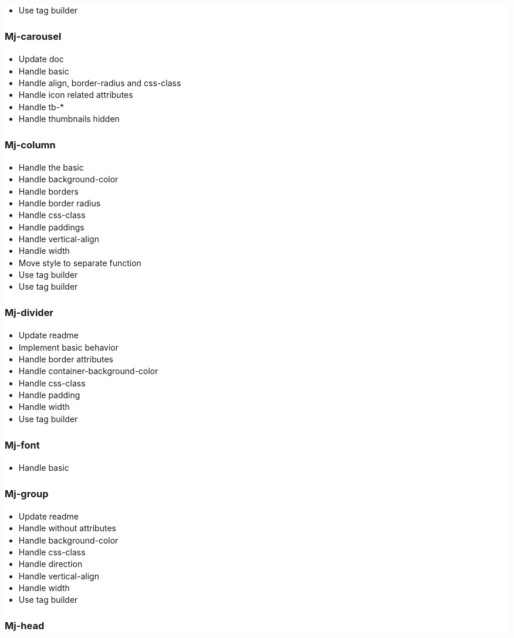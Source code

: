- Use tag builder

### Mj-carousel

- Update doc
- Handle basic
- Handle align, border-radius and css-class
- Handle icon related attributes
- Handle tb-*
- Handle thumbnails hidden

### Mj-column

- Handle the basic
- Handle background-color
- Handle borders
- Handle border radius
- Handle css-class
- Handle paddings
- Handle vertical-align
- Handle width
- Move style to separate function
- Use tag builder
- Use tag builder

### Mj-divider

- Update readme
- Implement basic behavior
- Handle border attributes
- Handle container-background-color
- Handle css-class
- Handle padding
- Handle width
- Use tag builder

### Mj-font

- Handle basic

### Mj-group

- Update readme
- Handle without attributes
- Handle background-color
- Handle css-class
- Handle direction
- Handle vertical-align
- Handle width
- Use tag builder

### Mj-head
